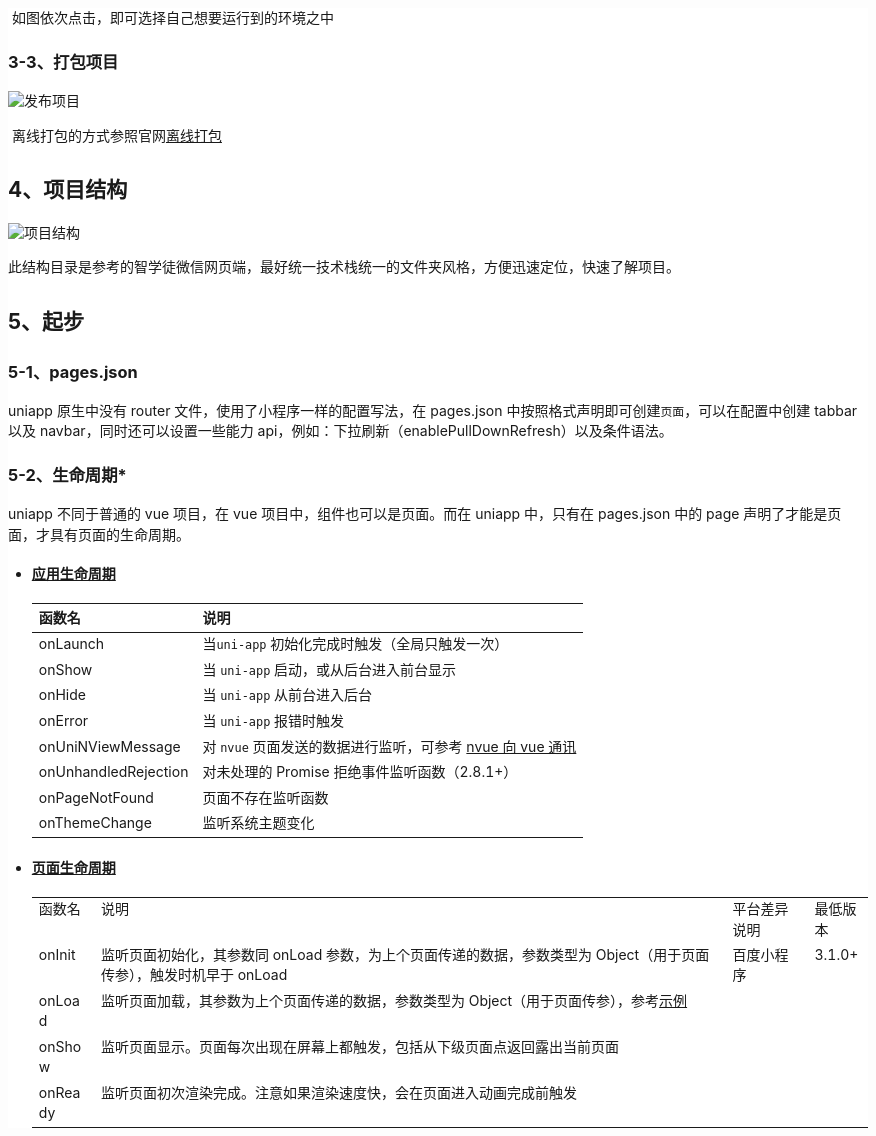 ​ 如图依次点击，即可选择自己想要运行到的环境之中

### 3-3、打包项目

![发布项目](https://static01.imgkr.com/temp/6ab0c4a8dcef4dc981cfaf6c5886c25e.png)

​ 离线打包的方式参照官网[离线打包](https://uniapp.dcloud.io/quickstart-hx?id=%e5%8f%91%e5%b8%83%e4%b8%bah5)

## 4、项目结构

![项目结构](https://static01.imgkr.com/temp/0634cd83f1ab4e0bb2b2b3c08e0c4077.png)

​ 此结构目录是参考的智学徒微信网页端，最好统一技术栈统一的文件夹风格，方便迅速定位，快速了解项目。

## 5、起步

### 5-1、pages.json

uniapp 原生中没有 router 文件，使用了小程序一样的配置写法，在 pages.json 中按照格式声明即可创建`页面`，可以在配置中创建 tabbar 以及 navbar，同时还可以设置一些能力 api，例如：下拉刷新（enablePullDownRefresh）以及条件语法。

### 5-2、生命周期\*

uniapp 不同于普通的 vue 项目，在 vue 项目中，组件也可以是页面。而在 uniapp 中，只有在 pages.json 中的 page 声明了才能是页面，才具有页面的生命周期。

- #### [应用生命周期](https://uniapp.dcloud.io/collocation/frame/lifecycle?id=应用生命周期)

  | 函数名               | 说明                                                                                                            |
  | :------------------- | :-------------------------------------------------------------------------------------------------------------- |
  | onLaunch             | 当`uni-app` 初始化完成时触发（全局只触发一次）                                                                  |
  | onShow               | 当 `uni-app` 启动，或从后台进入前台显示                                                                         |
  | onHide               | 当 `uni-app` 从前台进入后台                                                                                     |
  | onError              | 当 `uni-app` 报错时触发                                                                                         |
  | onUniNViewMessage    | 对 `nvue` 页面发送的数据进行监听，可参考 [nvue 向 vue 通讯](https://uniapp.dcloud.io/nvue-api?id=communication) |
  | onUnhandledRejection | 对未处理的 Promise 拒绝事件监听函数（2.8.1+）                                                                   |
  | onPageNotFound       | 页面不存在监听函数                                                                                              |
  | onThemeChange        | 监听系统主题变化                                                                                                |

* #### [页面生命周期](https://uniapp.dcloud.io/collocation/frame/lifecycle?id=页面生命周期)

  |         |                                                                                                                                            |              |          |
  | :------ | :----------------------------------------------------------------------------------------------------------------------------------------- | :----------- | :------- |
  | 函数名  | 说明                                                                                                                                       | 平台差异说明 | 最低版本 |
  | onInit  | 监听页面初始化，其参数同 onLoad 参数，为上个页面传递的数据，参数类型为 Object（用于页面传参），触发时机早于 onLoad                         | 百度小程序   | 3.1.0+   |
  | onLoad  | 监听页面加载，其参数为上个页面传递的数据，参数类型为 Object（用于页面传参），参考[示例](https://uniapp.dcloud.io/api/router?id=navigateto) |              |          |
  | onShow  | 监听页面显示。页面每次出现在屏幕上都触发，包括从下级页面点返回露出当前页面                                                                 |              |          |
  | onReady | 监听页面初次渲染完成。注意如果渲染速度快，会在页面进入动画完成前触发                                                                       |              |          |
